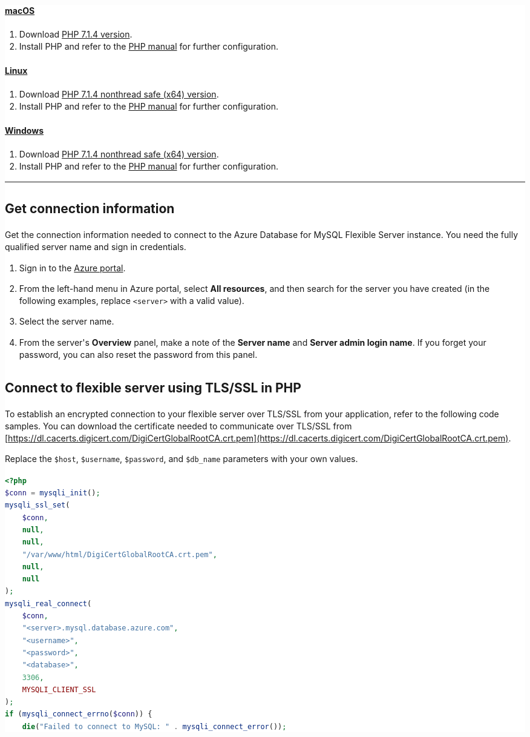 #### [macOS](#tab/macos)

1. Download [PHP 7.1.4 version](https://www.php.net/downloads.php).
1. Install PHP and refer to the [PHP manual](https://www.php.net/manual/en/install.macosx.php) for further configuration.

#### [Linux](#tab/linux)

1. Download [PHP 7.1.4 nonthread safe (x64) version](https://www.php.net/downloads.php).
1. Install PHP and refer to the [PHP manual](https://www.php.net/manual/en/install.unix.php) for further configuration.

#### [Windows](#tab/windows)

1. Download [PHP 7.1.4 nonthread safe (x64) version](https://windows.php.net/download#php-7.1).
1. Install PHP and refer to the [PHP manual](https://www.php.net/manual/en/install.windows.php) for further configuration.

---

## Get connection information

Get the connection information needed to connect to the Azure Database for MySQL Flexible Server instance. You need the fully qualified server name and sign in credentials.

1. Sign in to the [Azure portal](https://portal.azure.com/).

1. From the left-hand menu in Azure portal, select **All resources**, and then search for the server you have created (in the following examples, replace `<server>` with a valid value).

1. Select the server name.

1. From the server's **Overview** panel, make a note of the **Server name** and **Server admin login name**. If you forget your password, you can also reset the password from this panel.

<a id="connecting-to-flexible-server-using-tlsssl-in-php"></a>

## Connect to flexible server using TLS/SSL in PHP

To establish an encrypted connection to your flexible server over TLS/SSL from your application, refer to the following code samples. You can download the certificate needed to communicate over TLS/SSL from [https://dl.cacerts.digicert.com/DigiCertGlobalRootCA.crt.pem](https://dl.cacerts.digicert.com/DigiCertGlobalRootCA.crt.pem).

Replace the `$host`, `$username`, `$password`, and `$db_name` parameters with your own values.

```php
<?php
$conn = mysqli_init();
mysqli_ssl_set(
    $conn,
    null,
    null,
    "/var/www/html/DigiCertGlobalRootCA.crt.pem",
    null,
    null
);
mysqli_real_connect(
    $conn,
    "<server>.mysql.database.azure.com",
    "<username>",
    "<password>",
    "<database>",
    3306,
    MYSQLI_CLIENT_SSL
);
if (mysqli_connect_errno($conn)) {
    die("Failed to connect to MySQL: " . mysqli_connect_error());
```